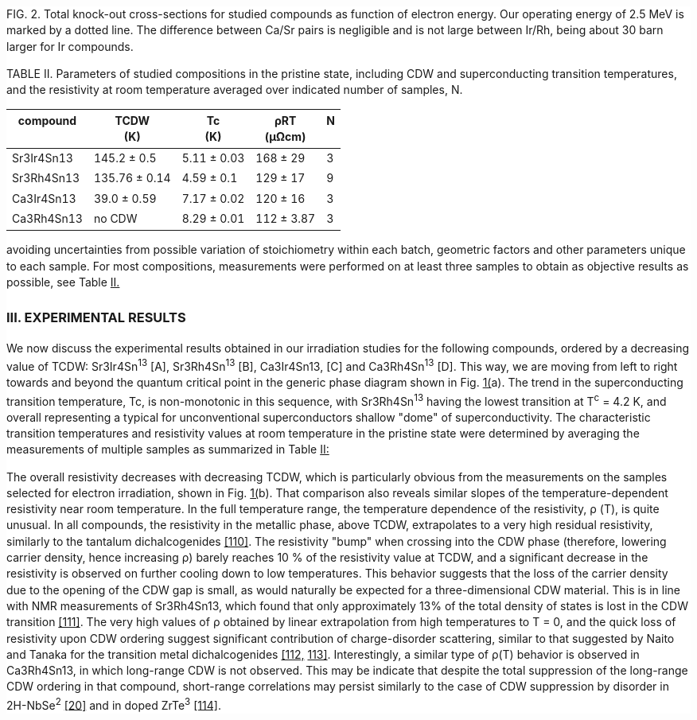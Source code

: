 
<span id="page-4-2"></span>FIG. 2. Total knock-out cross-sections for studied compounds as function of electron energy. Our operating energy of 2.5 MeV is marked by a dotted line. The difference between Ca/Sr pairs is negligible and is not large between Ir/Rh, being about 30 barn larger for Ir compounds.

<span id="page-4-3"></span>TABLE II. Parameters of studied compositions in the pristine state, including CDW and superconducting transition temperatures, and the resistivity at room temperature averaged over indicated number of samples, N.

| compound   | TCDW<br>(K)   | Tc<br>(K)   | ρRT<br>(µΩcm) | N |
|------------|---------------|-------------|---------------|---|
| Sr3Ir4Sn13 | 145.2 ± 0.5   | 5.11 ± 0.03 | 168 ± 29      | 3 |
| Sr3Rh4Sn13 | 135.76 ± 0.14 | 4.59 ± 0.1  | 129 ± 17      | 9 |
| Ca3Ir4Sn13 | 39.0 ± 0.59   | 7.17 ± 0.02 | 120 ± 16      | 3 |
| Ca3Rh4Sn13 | no CDW        | 8.29 ± 0.01 | 112 ± 3.87    | 3 |

avoiding uncertainties from possible variation of stoichiometry within each batch, geometric factors and other parameters unique to each sample. For most compositions, measurements were performed on at least three samples to obtain as objective results as possible, see Table [II.](#page-4-3)

### <span id="page-4-0"></span>III. EXPERIMENTAL RESULTS

We now discuss the experimental results obtained in our irradiation studies for the following compounds, ordered by a decreasing value of TCDW: Sr3Ir4Sn<sup>13</sup> [A], Sr3Rh4Sn<sup>13</sup> [B], Ca3Ir4Sn13, [C] and Ca3Rh4Sn<sup>13</sup> [D]. This way, we are moving from left to right towards and beyond the quantum critical point in the generic phase diagram shown in Fig. [1\(](#page-3-0)a). The trend in the superconducting transition temperature, Tc, is non-monotonic in this sequence, with Sr3Rh4Sn<sup>13</sup> having the lowest transition at T<sup>c</sup> = 4.2 K, and overall representing a typical for unconventional superconductors shallow "dome" of superconductivity. The characteristic transition temperatures and resistivity values at room temperature in the pristine state were determined by averaging the measurements of multiple samples as summarized in Table [II:](#page-4-3)

The overall resistivity decreases with decreasing TCDW, which is particularly obvious from the measurements on the samples selected for electron irradiation, shown in Fig. [1\(](#page-3-0)b). That comparison also reveals similar slopes of the temperature-dependent resistivity near room temperature. In the full temperature range, the temperature dependence of the resistivity, ρ (T), is quite unusual. In all compounds, the resistivity in the metallic phase, above TCDW, extrapolates to a very high residual resistivity, similarly to the tantalum dichalcogenides [\[110\]](#page-20-16). The resistivity "bump" when crossing into the CDW phase (therefore, lowering carrier density, hence increasing ρ) barely reaches 10 % of the resistivity value at TCDW, and a significant decrease in the resistivity is observed on further cooling down to low temperatures. This behavior suggests that the loss of the carrier density due to the opening of the CDW gap is small, as would naturally be expected for a three-dimensional CDW material. This is in line with NMR measurements of Sr3Rh4Sn13, which found that only approximately 13% of the total density of states is lost in the CDW transition [\[111\]](#page-20-17). The very high values of ρ obtained by linear extrapolation from high temperatures to T = 0, and the quick loss of resistivity upon CDW ordering suggest significant contribution of charge-disorder scattering, similar to that suggested by Naito and Tanaka for the transition metal dichalcogenides [\[112,](#page-20-18) [113\]](#page-20-19). Interestingly, a similar type of ρ(T) behavior is observed in Ca3Rh4Sn13, in which long-range CDW is not observed. This may be indicate that despite the total suppression of the long-range CDW ordering in that compound, short-range correlations may persist similarly to the case of CDW suppression by disorder in 2H-NbSe<sup>2</sup> [\[20\]](#page-18-10) and in doped ZrTe<sup>3</sup> [\[114\]](#page-20-20).
